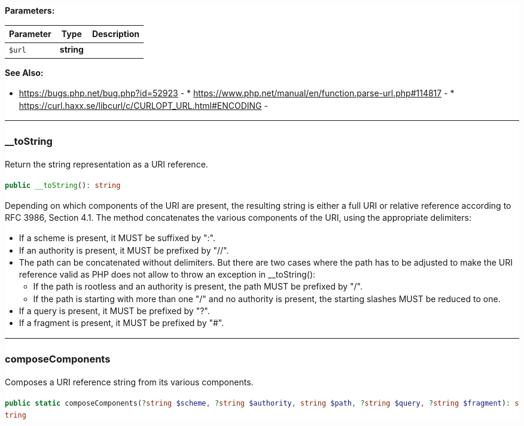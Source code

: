 


**Parameters:**

| Parameter | Type | Description |
|-----------|------|-------------|
| `$url` | **string** |  |



**See Also:**

* https://bugs.php.net/bug.php?id=52923 - * https://www.php.net/manual/en/function.parse-url.php#114817 - * https://curl.haxx.se/libcurl/c/CURLOPT_URL.html#ENCODING - 

***

### __toString

Return the string representation as a URI reference.

```php
public __toString(): string
```

Depending on which components of the URI are present, the resulting
string is either a full URI or relative reference according to RFC 3986,
Section 4.1. The method concatenates the various components of the URI,
using the appropriate delimiters:

- If a scheme is present, it MUST be suffixed by ":".
- If an authority is present, it MUST be prefixed by "//".
- The path can be concatenated without delimiters. But there are two
  cases where the path has to be adjusted to make the URI reference
  valid as PHP does not allow to throw an exception in __toString():
    - If the path is rootless and an authority is present, the path MUST
      be prefixed by "/".
    - If the path is starting with more than one "/" and no authority is
      present, the starting slashes MUST be reduced to one.
- If a query is present, it MUST be prefixed by "?".
- If a fragment is present, it MUST be prefixed by "#".









***

### composeComponents

Composes a URI reference string from its various components.

```php
public static composeComponents(?string $scheme, ?string $authority, string $path, ?string $query, ?string $fragment): string
```
